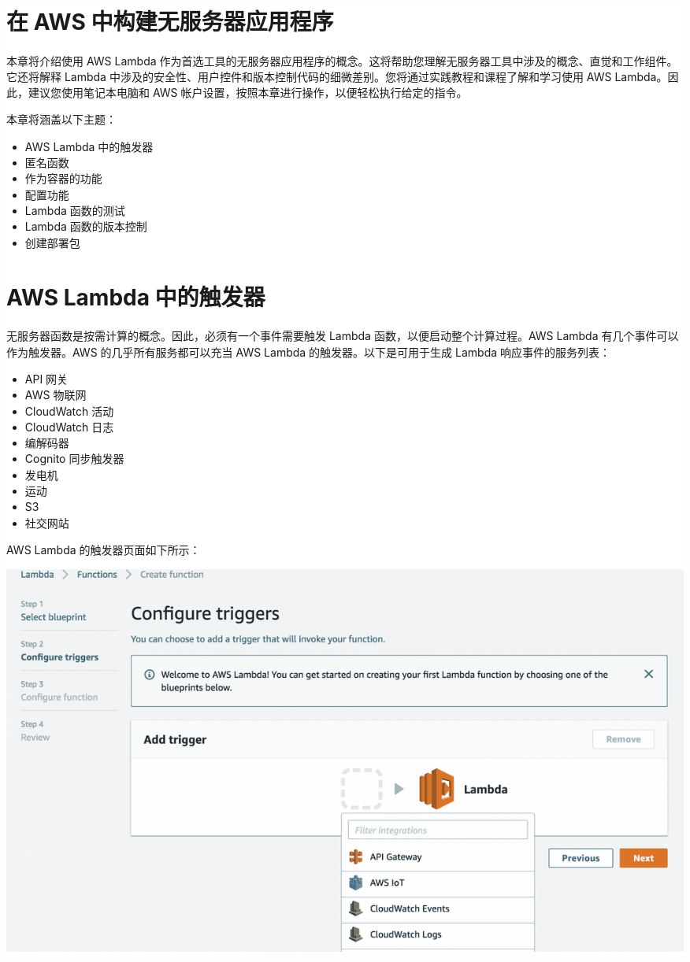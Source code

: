 # 在 AWS 中构建无服务器应用程序

本章将介绍使用 AWS Lambda 作为首选工具的无服务器应用程序的概念。这将帮助您理解无服务器工具中涉及的概念、直觉和工作组件。它还将解释 Lambda 中涉及的安全性、用户控件和版本控制代码的细微差别。您将通过实践教程和课程了解和学习使用 AWS Lambda。因此，建议您使用笔记本电脑和 AWS 帐户设置，按照本章进行操作，以便轻松执行给定的指令。

本章将涵盖以下主题：

*   AWS Lambda 中的触发器
*   匿名函数
*   作为容器的功能
*   配置功能
*   Lambda 函数的测试
*   Lambda 函数的版本控制
*   创建部署包

# AWS Lambda 中的触发器

无服务器函数是按需计算的概念。因此，必须有一个事件需要触发 Lambda 函数，以便启动整个计算过程。AWS Lambda 有几个事件可以作为触发器。AWS 的几乎所有服务都可以充当 AWS Lambda 的触发器。以下是可用于生成 Lambda 响应事件的服务列表：

*   API 网关
*   AWS 物联网
*   CloudWatch 活动
*   CloudWatch 日志
*   编解码器
*   Cognito 同步触发器
*   发电机
*   运动
*   S3
*   社交网站

AWS Lambda 的触发器页面如下所示：

![](img/0a984ab1-eb98-4ad2-94f8-1f4d6fef5c53.png)
